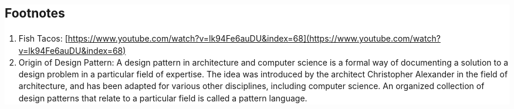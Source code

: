 ## Footnotes

1.  Fish Tacos: [https://www.youtube.com/watch?v=lk94Fe6auDU&index=68](https://www.youtube.com/watch?v=lk94Fe6auDU&index=68)
2.  Origin of Design Pattern: A design pattern in architecture and computer science is a formal way of documenting a solution to a design problem in a particular field of expertise. The idea was introduced by the architect Christopher Alexander in the field of architecture, and has been adapted for various other disciplines, including computer science. An organized collection of design patterns that relate to a particular field is called a pattern language.